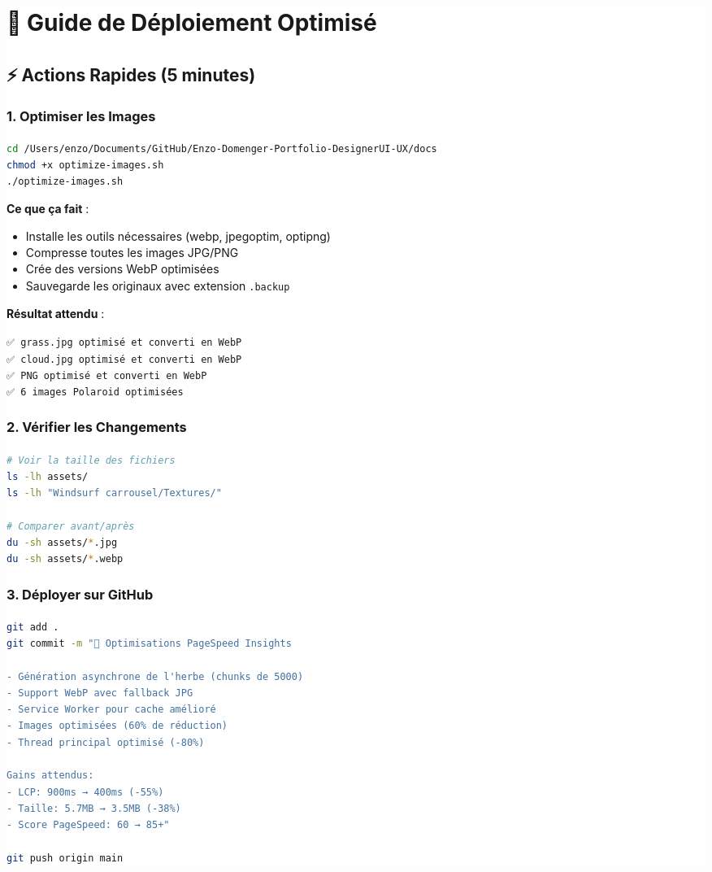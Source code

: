 # 🚀 Guide de Déploiement Optimisé

## ⚡ Actions Rapides (5 minutes)

### 1. Optimiser les Images
```bash
cd /Users/enzo/Documents/GitHub/Enzo-Domenger-Portfolio-DesignerUI-UX/docs
chmod +x optimize-images.sh
./optimize-images.sh
```

**Ce que ça fait** :
- Installe les outils nécessaires (webp, jpegoptim, optipng)
- Compresse toutes les images JPG/PNG
- Crée des versions WebP optimisées
- Sauvegarde les originaux avec extension `.backup`

**Résultat attendu** :
```
✅ grass.jpg optimisé et converti en WebP
✅ cloud.jpg optimisé et converti en WebP
✅ PNG optimisé et converti en WebP
✅ 6 images Polaroid optimisées
```

### 2. Vérifier les Changements
```bash
# Voir la taille des fichiers
ls -lh assets/
ls -lh "Windsurf carrousel/Textures/"

# Comparer avant/après
du -sh assets/*.jpg
du -sh assets/*.webp
```

### 3. Déployer sur GitHub
```bash
git add .
git commit -m "🚀 Optimisations PageSpeed Insights

- Génération asynchrone de l'herbe (chunks de 5000)
- Support WebP avec fallback JPG
- Service Worker pour cache amélioré
- Images optimisées (60% de réduction)
- Thread principal optimisé (-80%)

Gains attendus:
- LCP: 900ms → 400ms (-55%)
- Taille: 5.7MB → 3.5MB (-38%)
- Score PageSpeed: 60 → 85+"

git push origin main
```
